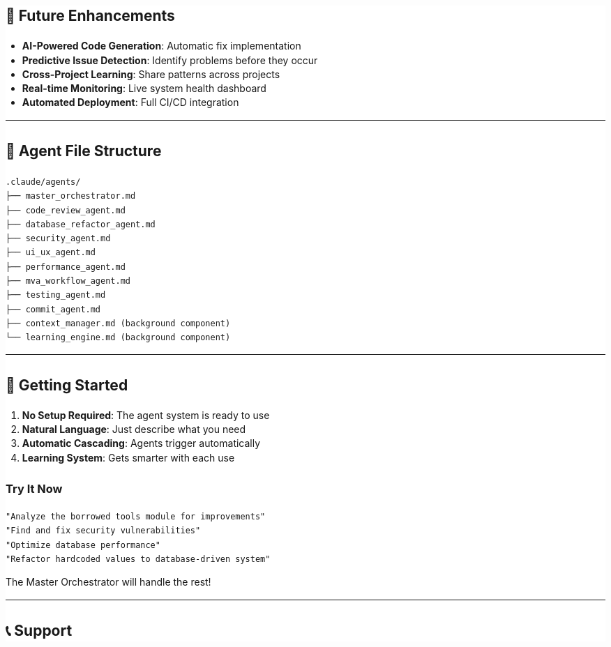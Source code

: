 
## 🔮 Future Enhancements

- **AI-Powered Code Generation**: Automatic fix implementation
- **Predictive Issue Detection**: Identify problems before they occur
- **Cross-Project Learning**: Share patterns across projects
- **Real-time Monitoring**: Live system health dashboard
- **Automated Deployment**: Full CI/CD integration

---

## 📝 Agent File Structure

```
.claude/agents/
├── master_orchestrator.md
├── code_review_agent.md
├── database_refactor_agent.md
├── security_agent.md
├── ui_ux_agent.md
├── performance_agent.md
├── mva_workflow_agent.md
├── testing_agent.md
├── commit_agent.md
├── context_manager.md (background component)
└── learning_engine.md (background component)
```

---

## 🎯 Getting Started

1. **No Setup Required**: The agent system is ready to use
2. **Natural Language**: Just describe what you need
3. **Automatic Cascading**: Agents trigger automatically
4. **Learning System**: Gets smarter with each use

### Try It Now

```
"Analyze the borrowed tools module for improvements"
"Find and fix security vulnerabilities"
"Optimize database performance"
"Refactor hardcoded values to database-driven system"
```

The Master Orchestrator will handle the rest!

---

## 📞 Support
